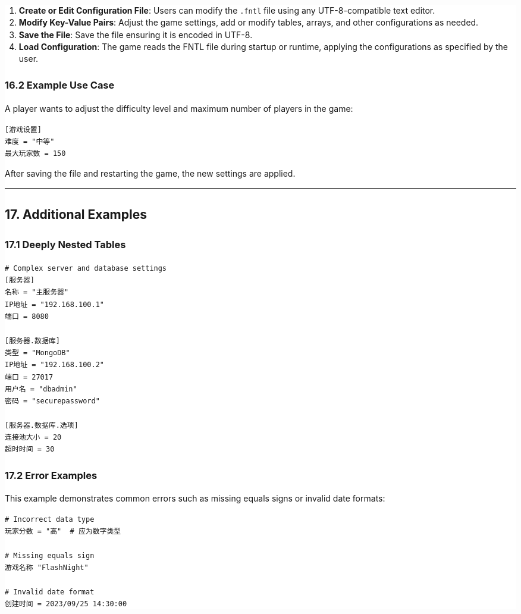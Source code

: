1. **Create or Edit Configuration File**: Users can modify the `.fntl` file using any UTF-8-compatible text editor.
2. **Modify Key-Value Pairs**: Adjust the game settings, add or modify tables, arrays, and other configurations as needed.
3. **Save the File**: Save the file ensuring it is encoded in UTF-8.
4. **Load Configuration**: The game reads the FNTL file during startup or runtime, applying the configurations as specified by the user.

### 16.2 Example Use Case

A player wants to adjust the difficulty level and maximum number of players in the game:

```fntl
[游戏设置]
难度 = "中等"
最大玩家数 = 150
```

After saving the file and restarting the game, the new settings are applied.

---

## 17. Additional Examples

### 17.1 Deeply Nested Tables

```fntl
# Complex server and database settings
[服务器]
名称 = "主服务器"
IP地址 = "192.168.100.1"
端口 = 8080

[服务器.数据库]
类型 = "MongoDB"
IP地址 = "192.168.100.2"
端口 = 27017
用户名 = "dbadmin"
密码 = "securepassword"

[服务器.数据库.选项]
连接池大小 = 20
超时时间 = 30
```

### 17.2 Error Examples

This example demonstrates common errors such as missing equals signs or invalid date formats:

```fntl
# Incorrect data type
玩家分数 = "高"  # 应为数字类型

# Missing equals sign
游戏名称 "FlashNight"

# Invalid date format
创建时间 = 2023/09/25 14:30:00
```
